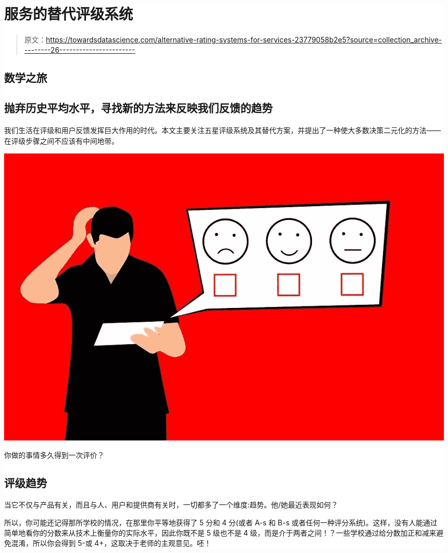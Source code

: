 # 服务的替代评级系统

> 原文：<https://towardsdatascience.com/alternative-rating-systems-for-services-23779058b2e5?source=collection_archive---------26----------------------->

## 数学之旅

## 抛弃历史平均水平，寻找新的方法来反映我们反馈的趋势

我们生活在评级和用户反馈发挥巨大作用的时代。本文主要关注五星评级系统及其替代方案，并提出了一种使大多数决策二元化的方法——在评级步骤之间不应该有中间地带。

![](img/51442852ff3ee11db3a9063431759c90.png)

你做的事情多久得到一次评价？

## 评级趋势

当它不仅与产品有关，而且与人、用户和提供商有关时，一切都多了一个维度:趋势。他/她最近表现如何？

所以，你可能还记得那所学校的情况，在那里你平等地获得了 5 分和 4 分(或者 A-s 和 B-s 或者任何一种评分系统)。这样，没有人能通过简单地看你的分数来从技术上衡量你的实际水平，因此你既不是 5 级也不是 4 级，而是介于两者之间！？一些学校通过给分数加正和减来避免混淆，所以你会得到 5-或 4+，这取决于老师的主观意见。呸！
